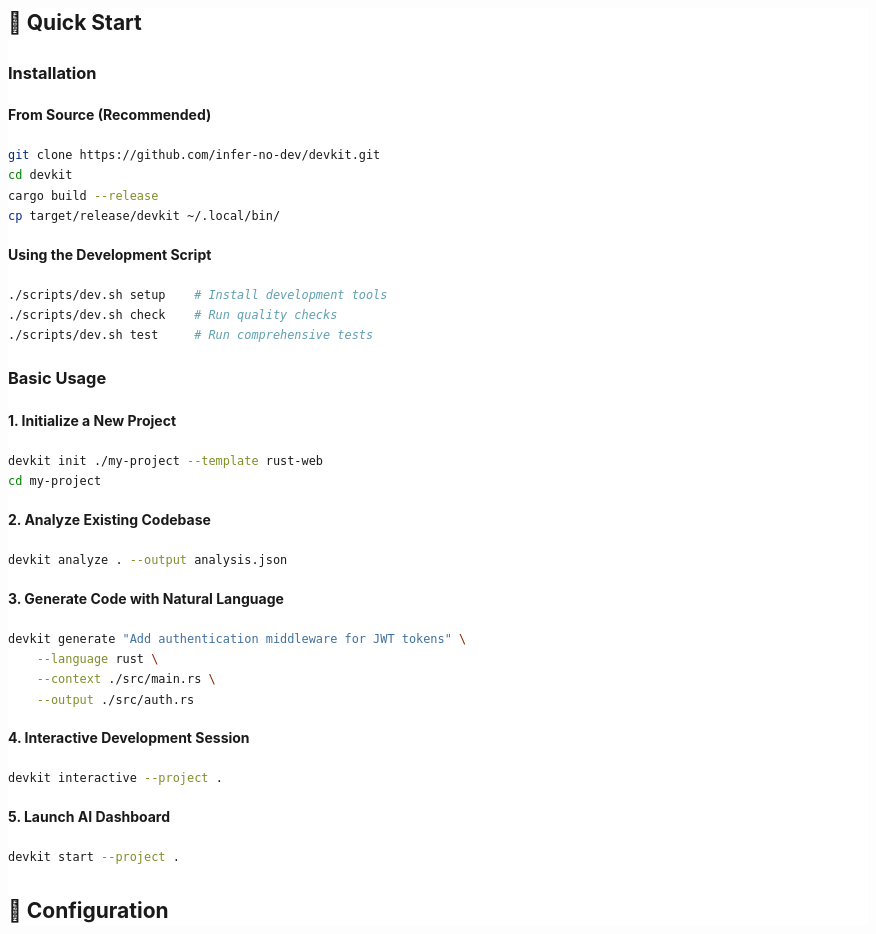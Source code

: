 ## 🚀 Quick Start

### Installation

#### From Source (Recommended)
```bash
git clone https://github.com/infer-no-dev/devkit.git
cd devkit
cargo build --release
cp target/release/devkit ~/.local/bin/
```

#### Using the Development Script
```bash
./scripts/dev.sh setup    # Install development tools
./scripts/dev.sh check    # Run quality checks
./scripts/dev.sh test     # Run comprehensive tests
```

### Basic Usage

#### 1. Initialize a New Project
```bash
devkit init ./my-project --template rust-web
cd my-project
```

#### 2. Analyze Existing Codebase
```bash
devkit analyze . --output analysis.json
```

#### 3. Generate Code with Natural Language
```bash
devkit generate "Add authentication middleware for JWT tokens" \
    --language rust \
    --context ./src/main.rs \
    --output ./src/auth.rs
```

#### 4. Interactive Development Session
```bash
devkit interactive --project .
```

#### 5. Launch AI Dashboard
```bash
devkit start --project .
```

## 📖 Configuration
